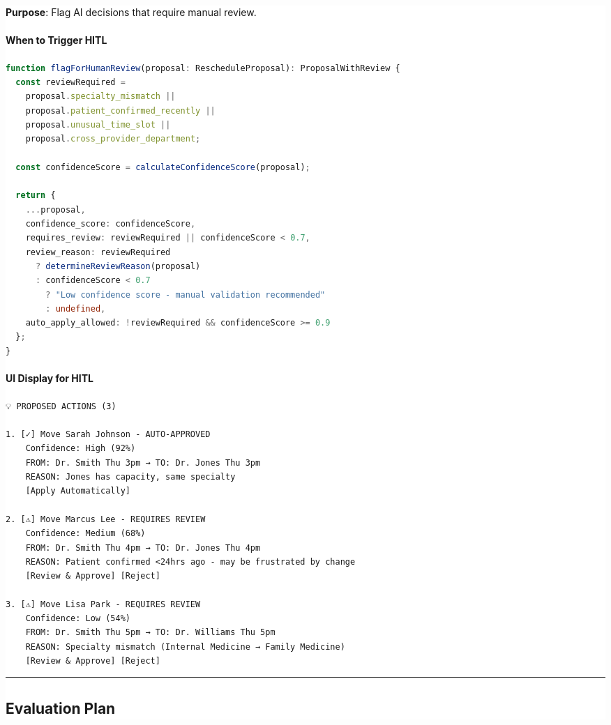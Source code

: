 **Purpose**: Flag AI decisions that require manual review.

#### When to Trigger HITL
```typescript
function flagForHumanReview(proposal: RescheduleProposal): ProposalWithReview {
  const reviewRequired =
    proposal.specialty_mismatch ||
    proposal.patient_confirmed_recently ||
    proposal.unusual_time_slot ||
    proposal.cross_provider_department;

  const confidenceScore = calculateConfidenceScore(proposal);

  return {
    ...proposal,
    confidence_score: confidenceScore,
    requires_review: reviewRequired || confidenceScore < 0.7,
    review_reason: reviewRequired
      ? determineReviewReason(proposal)
      : confidenceScore < 0.7
        ? "Low confidence score - manual validation recommended"
        : undefined,
    auto_apply_allowed: !reviewRequired && confidenceScore >= 0.9
  };
}
```

#### UI Display for HITL
```
💡 PROPOSED ACTIONS (3)

1. [✓] Move Sarah Johnson - AUTO-APPROVED
    Confidence: High (92%)
    FROM: Dr. Smith Thu 3pm → TO: Dr. Jones Thu 3pm
    REASON: Jones has capacity, same specialty
    [Apply Automatically]

2. [⚠️] Move Marcus Lee - REQUIRES REVIEW
    Confidence: Medium (68%)
    FROM: Dr. Smith Thu 4pm → TO: Dr. Jones Thu 4pm
    REASON: Patient confirmed <24hrs ago - may be frustrated by change
    [Review & Approve] [Reject]

3. [⚠️] Move Lisa Park - REQUIRES REVIEW
    Confidence: Low (54%)
    FROM: Dr. Smith Thu 5pm → TO: Dr. Williams Thu 5pm
    REASON: Specialty mismatch (Internal Medicine → Family Medicine)
    [Review & Approve] [Reject]
```

---

## Evaluation Plan
